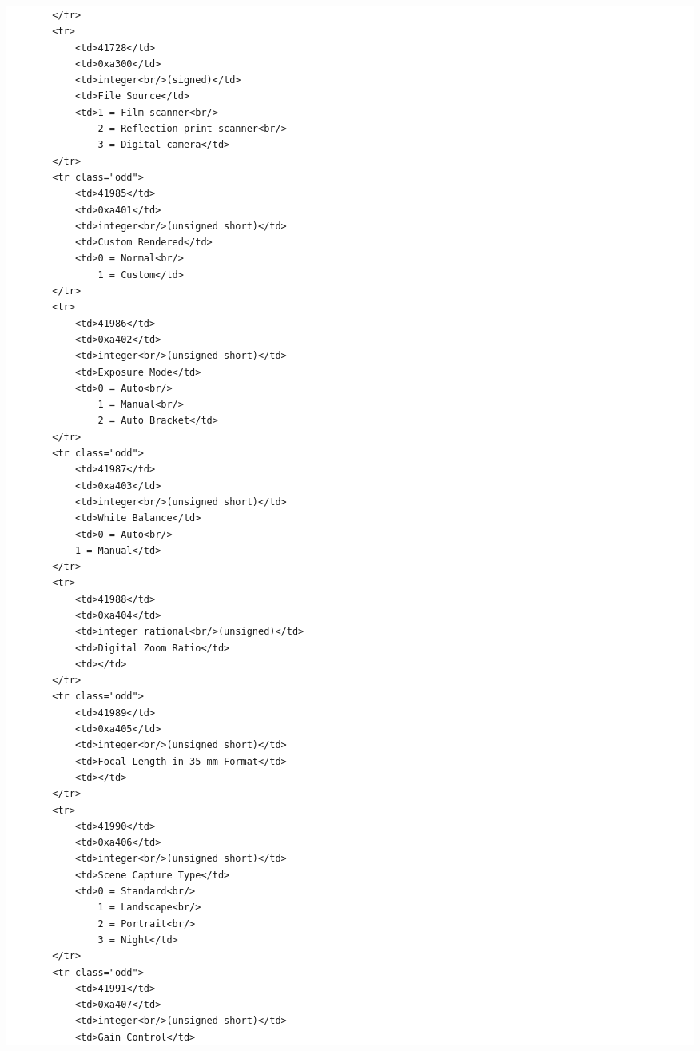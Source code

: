             </tr>
            <tr>
                <td>41728</td>
                <td>0xa300</td>
                <td>integer<br/>(signed)</td>
                <td>File Source</td>
                <td>1 = Film scanner<br/>
                    2 = Reflection print scanner<br/>
                    3 = Digital camera</td>
            </tr>
            <tr class="odd">
                <td>41985</td>
                <td>0xa401</td>
                <td>integer<br/>(unsigned short)</td>
                <td>Custom Rendered</td>
                <td>0 = Normal<br/>
                    1 = Custom</td>
            </tr>
            <tr>
                <td>41986</td>
                <td>0xa402</td>
                <td>integer<br/>(unsigned short)</td>
                <td>Exposure Mode</td>
                <td>0 = Auto<br/>
                    1 = Manual<br/>
                    2 = Auto Bracket</td>
            </tr>
            <tr class="odd">
                <td>41987</td>
                <td>0xa403</td>
                <td>integer<br/>(unsigned short)</td>
                <td>White Balance</td>
                <td>0 = Auto<br/>
                1 = Manual</td>
            </tr>
            <tr>
                <td>41988</td>
                <td>0xa404</td>
                <td>integer rational<br/>(unsigned)</td>
                <td>Digital Zoom Ratio</td>
                <td></td>
            </tr>
            <tr class="odd">
                <td>41989</td>
                <td>0xa405</td>
                <td>integer<br/>(unsigned short)</td>
                <td>Focal Length in 35 mm Format</td>
                <td></td>
            </tr>
            <tr>
                <td>41990</td>
                <td>0xa406</td>
                <td>integer<br/>(unsigned short)</td>
                <td>Scene Capture Type</td>
                <td>0 = Standard<br/>
                    1 = Landscape<br/>
                    2 = Portrait<br/>
                    3 = Night</td>
            </tr>
            <tr class="odd">
                <td>41991</td>
                <td>0xa407</td>
                <td>integer<br/>(unsigned short)</td>
                <td>Gain Control</td>